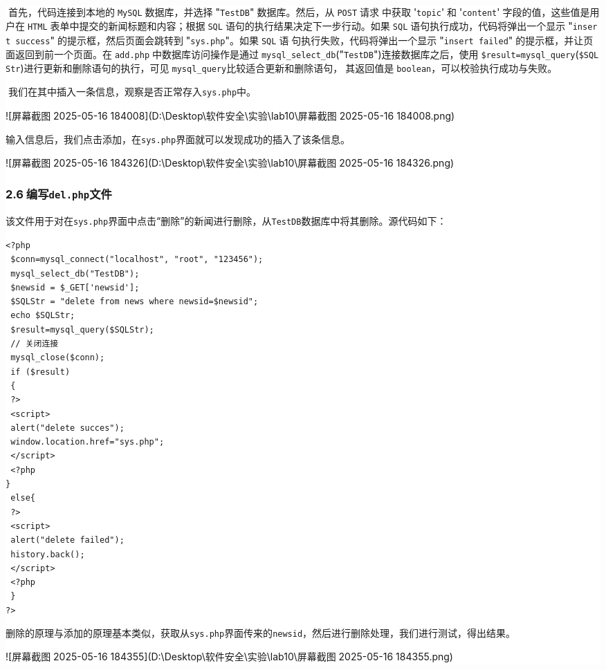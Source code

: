 ​	首先，代码连接到本地的 `MySQL` 数据库，并选择 "`TestDB`" 数据库。然后，从 `POST` 请求 中获取 '`topic`' 和 '`content`' 字段的值，这些值是用户在 `HTML` 表单中提交的新闻标题和内容；根据 `SQL` 语句的执行结果决定下一步行动。如果 `SQL` 语句执行成功，代码将弹出一个显示 "`insert success`" 的提示框，然后页面会跳转到 "`sys.php`"。如果 `SQL` 语 句执行失败，代码将弹出一个显示 "`insert failed`" 的提示框，并让页面返回到前一个页面。在 `add.php` 中数据库访问操作是通过 `mysql_select_db`("`TestDB`")连接数据库之后，使用 `$result=mysql_query`(`$SQLStr`)进行更新和删除语句的执行，可见 `mysql_query`比较适合更新和删除语句， 其返回值是 `boolean`，可以校验执行成功与失败。

​	我们在其中插入一条信息，观察是否正常存入`sys.php`中。

![屏幕截图 2025-05-16 184008](D:\Desktop\软件安全\实验\lab10\屏幕截图 2025-05-16 184008.png)

输入信息后，我们点击添加，在`sys.php`界面就可以发现成功的插入了该条信息。

![屏幕截图 2025-05-16 184326](D:\Desktop\软件安全\实验\lab10\屏幕截图 2025-05-16 184326.png)

### 2.6 编写`del.php`文件

​	该文件用于对在`sys.php`界面中点击“删除”的新闻进行删除，从`TestDB`数据库中将其删除。源代码如下：

```php+HTML
<?php 
 $conn=mysql_connect("localhost", "root", "123456"); 
 mysql_select_db("TestDB"); 
 $newsid = $_GET['newsid']; 
 $SQLStr = "delete from news where newsid=$newsid"; 
 echo $SQLStr;
 $result=mysql_query($SQLStr); 
 // 关闭连接
 mysql_close($conn); 
 if ($result)
 {
 ?>
 <script> 
 alert("delete succes");
 window.location.href="sys.php"; 
 </script>
 <?php
}
 else{
 ?>
 <script> 
 alert("delete failed");
 history.back(); 
 </script>
 <?php
 } 
?>
```

​	删除的原理与添加的原理基本类似，获取从`sys.php`界面传来的`newsid`，然后进行删除处理，我们进行测试，得出结果。



![屏幕截图 2025-05-16 184355](D:\Desktop\软件安全\实验\lab10\屏幕截图 2025-05-16 184355.png)
